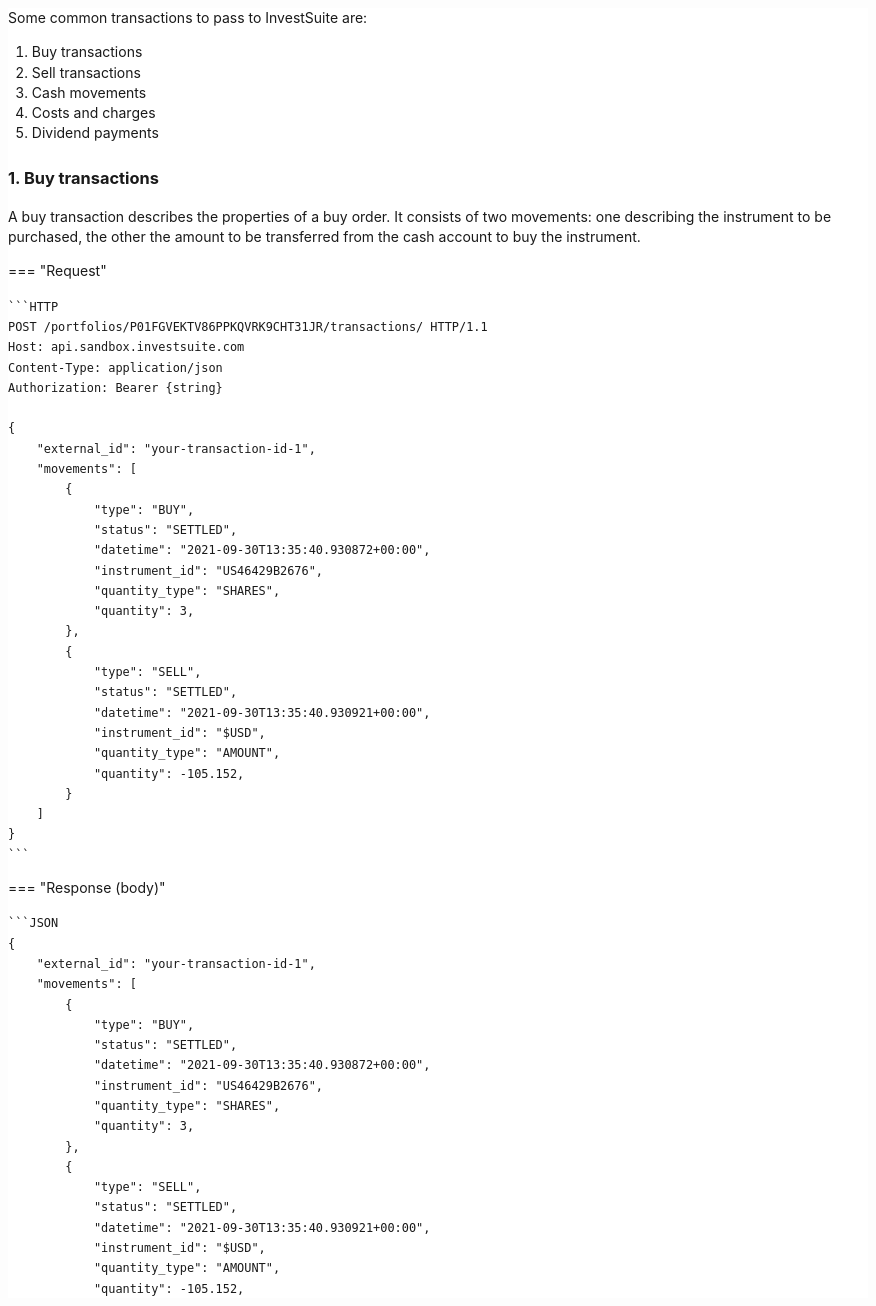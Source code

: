 Some common transactions to pass to InvestSuite are: 

1. Buy transactions
2. Sell transactions
3. Cash movements
4. Costs and charges
5. Dividend payments

### 1. Buy transactions

A buy transaction describes the properties of a buy order. It consists of two movements: one describing the instrument to be purchased, the other the amount to be transferred from the cash account to buy the instrument. 

=== "Request"

    ```HTTP
    POST /portfolios/P01FGVEKTV86PPKQVRK9CHT31JR/transactions/ HTTP/1.1
    Host: api.sandbox.investsuite.com
    Content-Type: application/json
    Authorization: Bearer {string}

    {
        "external_id": "your-transaction-id-1",
        "movements": [
            {
                "type": "BUY",
                "status": "SETTLED",
                "datetime": "2021-09-30T13:35:40.930872+00:00",
                "instrument_id": "US46429B2676",
                "quantity_type": "SHARES",
                "quantity": 3,
            },
            {
                "type": "SELL",
                "status": "SETTLED",
                "datetime": "2021-09-30T13:35:40.930921+00:00",
                "instrument_id": "$USD",
                "quantity_type": "AMOUNT",
                "quantity": -105.152,
            }
        ]
    }
    ```

=== "Response (body)"

    ```JSON
    {
        "external_id": "your-transaction-id-1",
        "movements": [
            {
                "type": "BUY",
                "status": "SETTLED",
                "datetime": "2021-09-30T13:35:40.930872+00:00",
                "instrument_id": "US46429B2676",
                "quantity_type": "SHARES",
                "quantity": 3,
            },
            {
                "type": "SELL",
                "status": "SETTLED",
                "datetime": "2021-09-30T13:35:40.930921+00:00",
                "instrument_id": "$USD",
                "quantity_type": "AMOUNT",
                "quantity": -105.152,